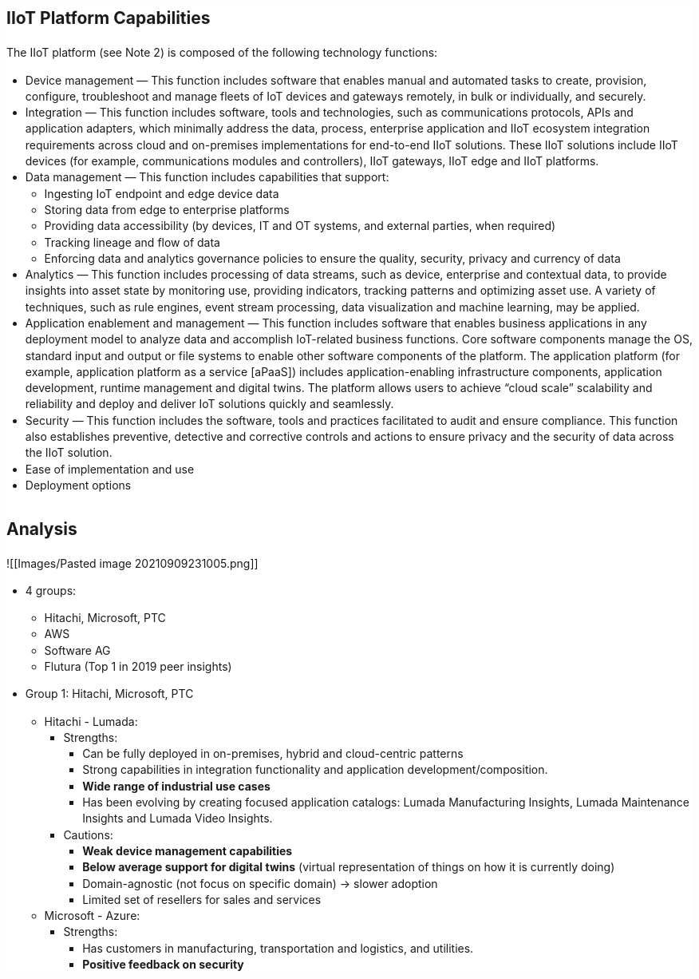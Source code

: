 ## IIoT Platform Capabilities
The IIoT platform (see Note 2) is composed of the following technology functions:
- Device management — This function includes software that enables manual and automated tasks to create, provision, configure, troubleshoot and manage fleets of IoT devices and gateways remotely, in bulk or individually, and securely.
- Integration — This function includes software, tools and technologies, such as communications protocols, APIs and application adapters, which minimally address the data, process, enterprise application and IIoT ecosystem integration requirements across cloud and on-premises implementations for end-to-end IIoT solutions. These IIoT solutions include IIoT devices (for example, communications modules and controllers), IIoT gateways, IIoT edge and IIoT platforms.
- Data management — This function includes capabilities that support:
	- Ingesting IoT endpoint and edge device data
	- Storing data from edge to enterprise platforms
	- Providing data accessibility (by devices, IT and OT systems, and external parties, when required)
	- Tracking lineage and flow of data
	- Enforcing data and analytics governance policies to ensure the quality, security, privacy and currency of data
- Analytics — This function includes processing of data streams, such as device, enterprise and contextual data, to provide insights into asset state by monitoring use, providing indicators, tracking patterns and optimizing asset use. A variety of techniques, such as rule engines, event stream processing, data visualization and machine learning, may be applied.
- Application enablement and management — This function includes software that enables business applications in any deployment model to analyze data and accomplish IoT-related business functions. Core software components manage the OS, standard input and output or file systems to enable other software components of the platform. The application platform (for example, application platform as a service [aPaaS]) includes application-enabling infrastructure components, application development, runtime management and digital twins. The platform allows users to achieve “cloud scale” scalability and reliability and deploy and deliver IoT solutions quickly and seamlessly.
- Security — This function includes the software, tools and practices facilitated to audit and ensure compliance. This function also establishes preventive, detective and corrective controls and actions to ensure privacy and the security of data across the IIoT solution.
- Ease of implementation and use
- Deployment options

## Analysis

![[Images/Pasted image 20210909231005.png]]

- 4 groups: 
	- Hitachi, Microsoft, PTC
	- AWS
	- Software AG
	- Flutura (Top 1 in 2019 peer insights)

- Group 1: Hitachi, Microsoft, PTC
	- Hitachi - Lumada:
		- Strengths:
			- Can be fully deployed in on-premises, hybrid and cloud-centric patterns
			- Strong capabilities in integration functionality and application development/composition. 
			- **Wide range of industrial use cases**
			- Has been evolving by creating focused application catalogs: Lumada Manufacturing Insights, Lumada Maintenance Insights and Lumada Video Insights.
		- Cautions:
			- **Weak device management capabilities**
			- **Below average support for digital twins** (virtual representation of things on how it is currently doing)
			- Domain-agnostic (not focus on specific domain) -> slower adoption
			- Limited set of resellers for sales and services 
	- Microsoft - Azure:
		- Strengths:
			- Has customers in manufacturing, transportation and logistics, and utilities.
			- **Positive feedback on security**